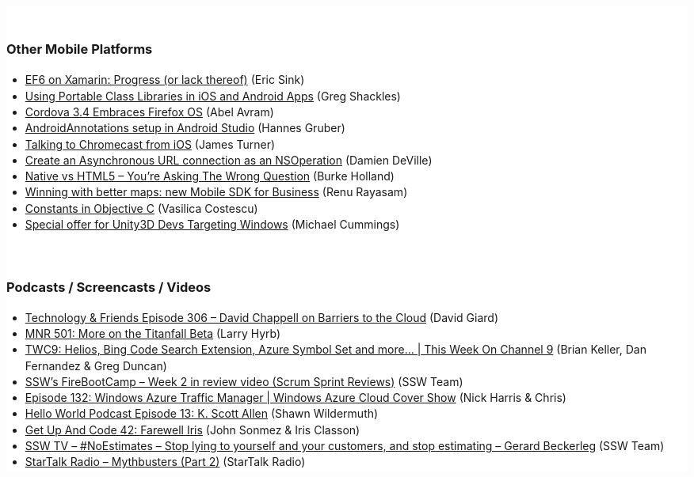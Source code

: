 &nbsp;

### <a name="mobile"></a>Other Mobile Platforms

  * <a href="http://www.ericsink.com/mssql_mobile/ef6_xamarin_1.html" target="_blank">EF6 on Xamarin: Progress (or lack thereof)</a> (Eric Sink)
  * <a href="http://visualstudiomagazine.com/articles/2014/02/01/using-portable-class-libraries-in-ios-and-android-apps.aspx" target="_blank">Using Portable Class Libraries in iOS and Android Apps</a> (Greg Shackles)
  * <a href="http://www.infoq.com/news/2014/02/cordova-3-4-firefox-os?utm_campaign=infoq_content&utm_source=infoq&utm_medium=feed&utm_term=global" target="_blank">Cordova 3.4 Embraces Firefox OS</a> (Abel Avram)
  * <a href="http://feedproxy.google.com/~r/jayway/posts/~3/t5z5vjtZqRg/" target="_blank">AndroidAnnotations setup in Android Studio</a> (Hannes Gruber)
  * <a href="http://feedproxy.google.com/~r/oreilly/news/~3/VJFy9-x3AFM/talking-to-chromecast-from-ios.html" target="_blank">Talking to Chromecast from iOS</a> (James Turner)
  * <a href="http://feedproxy.google.com/~r/iosdevblog/~3/ELQA8nlaS0w/" target="_blank">Create an Asynchronous URL connection as an NSOperation</a> (Damien DeVille)
  * <a href="http://feedproxy.google.com/~r/Telerik/~3/oDlRlbv4d2o/native-vs-html5---you're-asking-the-wrong-question" target="_blank">Native vs HTML5 &#8211; You&#8217;re Asking The Wrong Question</a> (Burke Holland)
  * <a href="http://360.here.com/2014/02/21/winning-with-better-maps-new-mobile-sdk-for-business/?utm_source=rss&utm_medium=rss&utm_campaign=winning-with-better-maps-new-mobile-sdk-for-business" target="_blank">Winning with better maps: new Mobile SDK for Business</a> (Renu Rayasam)
  * <a href="http://feedproxy.google.com/~r/iosdevblog/~3/IoF5udBdf4s/" target="_blank">Constants in Objective C</a> (Vasilica Costescu)
  * <a href="http://feedproxy.google.com/~r/Mathoms/~3/K-9ZEEj7Za4/special-offer-for-unity3d-devs-targeting-windows" target="_blank">Special offer for Unity3D Devs Targeting Windows</a> (Michael Cummings)

&nbsp;

### <a name="podcasts"></a>Podcasts / Screencasts / Videos

  * <a href="http://feedproxy.google.com/~r/TechnologyAndFriends/~3/R2tqnSRsmx8/tf306.aspx" target="_blank">Technology & Friends Episode 306 &#8211; David Chappell on Barriers to the Cloud</a> (David Giard)
  * <a href="http://feedproxy.google.com/~r/MajorNelsonblogcast/~3/TQXWlVlP-XI/" target="_blank">MNR 501: More on the Titanfall Beta</a> (Larry Hyrb)
  * <a href="http://channel9.msdn.com/Shows/This+Week+On+Channel+9/TWC9-Feb-21-2014" target="_blank">TWC9: Helios, Bing Code Search Extension, Azure Symbol Set and more&#8230; | This Week On Channel 9</a> (Brian Keller, Dan Fernandez & Greg Duncan)
  * <a href="http://tv.ssw.com/5086/firebootcamp-week-2-in-review-video-scrum-sprint-reviews" target="_blank">SSW’s FireBootCamp – Week 2 in review video (Scrum Sprint Reviews)</a> (SSW Team)
  * <a href="http://channel9.msdn.com/Shows/Cloud+Cover/Episode-132-Windows-Azure-Traffic-Manager" target="_blank">Episode 132: Windows Azure Traffic Manager | Windows Azure Cloud Cover Show</a> (Nick Harris & Chris)
  * <a href="http://hwpod.libsyn.com/episode-13-k-scott-allen" target="_blank">Hello World Podcast Episode 13: K. Scott Allen</a> (Shawn Wildermuth)
  * <a href="http://getupandcode.com/2014/02/21/get-up-and-code-42-farewell-iris/?utm_source=rss&utm_medium=rss&utm_campaign=get-up-and-code-42-farewell-iris" target="_blank">Get Up And Code 42: Farewell Iris</a> (John Sonmez & Iris Classon)
  * <a href="http://tv.ssw.com/5082/noestimates-stop-lying-customers-stop-estimating-gerard-beckerleg" target="_blank">SSW TV &#8211; #NoEstimates – Stop lying to yourself and your customers, and stop estimating – Gerard Beckerleg</a> (SSW Team)
  * <a href="http://soundcloud.com/startalk/mythbusters-part-2" target="_blank">StarTalk Radio &#8211; Mythbusters (Part 2)</a> (StarTalk Radio)
